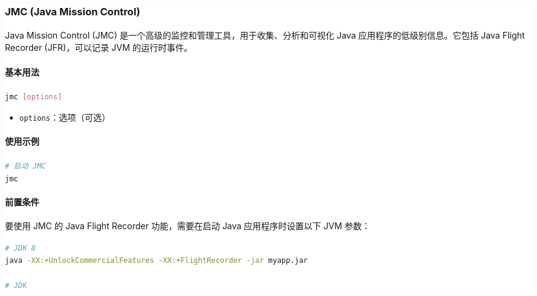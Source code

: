 ### JMC (Java Mission Control)

Java Mission Control (JMC) 是一个高级的监控和管理工具，用于收集、分析和可视化 Java 应用程序的低级别信息。它包括 Java Flight Recorder (JFR)，可以记录 JVM 的运行时事件。

#### 基本用法

```bash
jmc [options]
```

- `options`：选项（可选）

#### 使用示例

```bash
# 启动 JMC
jmc
```

#### 前置条件

要使用 JMC 的 Java Flight Recorder 功能，需要在启动 Java 应用程序时设置以下 JVM 参数：

```bash
# JDK 8
java -XX:+UnlockCommercialFeatures -XX:+FlightRecorder -jar myapp.jar

# JDK
